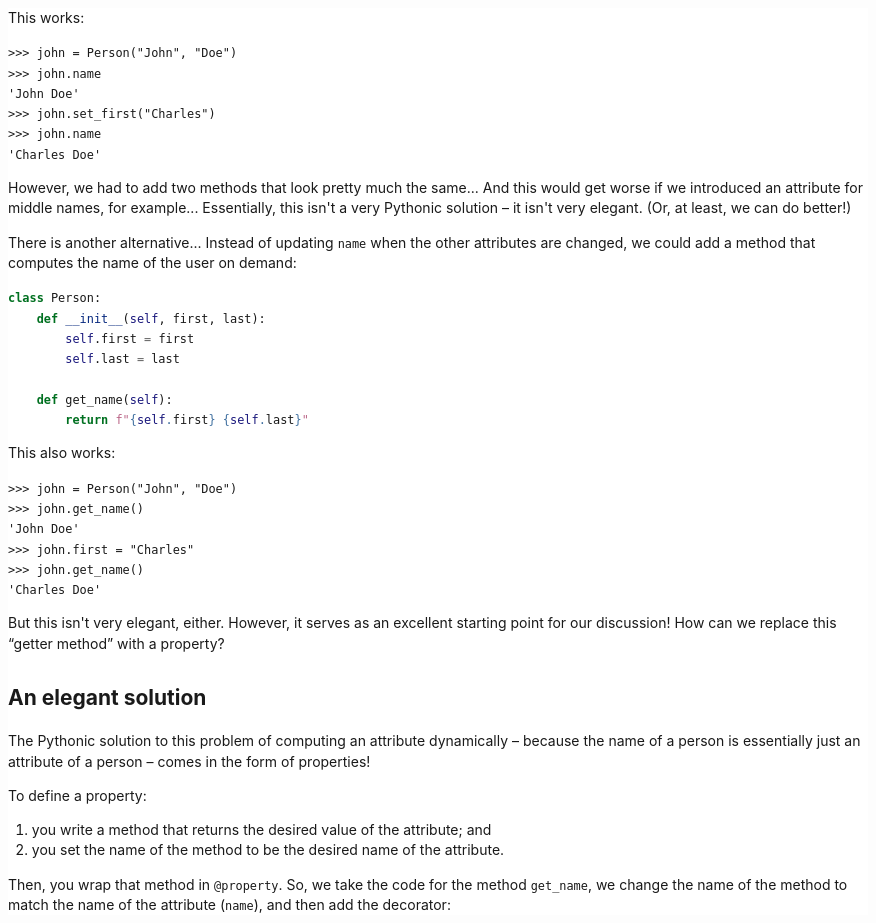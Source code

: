 This works:

```pycon
>>> john = Person("John", "Doe")
>>> john.name
'John Doe'
>>> john.set_first("Charles")
>>> john.name
'Charles Doe'
```

However, we had to add two methods that look pretty much the same...
And this would get worse if we introduced an attribute for middle names, for example...
Essentially, this isn't a very Pythonic solution – it isn't very elegant.
(Or, at least, we can do better!)

There is another alternative...
Instead of updating `name` when the other attributes are changed, we could add a method that computes the name of the user on demand:

```py
class Person:
    def __init__(self, first, last):
        self.first = first
        self.last = last

    def get_name(self):
        return f"{self.first} {self.last}"
```

This also works:

```pycon
>>> john = Person("John", "Doe")
>>> john.get_name()
'John Doe'
>>> john.first = "Charles"
>>> john.get_name()
'Charles Doe'
```

But this isn't very elegant, either.
However, it serves as an excellent starting point for our discussion!
How can we replace this “getter method” with a property?


## An elegant solution

The Pythonic solution to this problem of computing an attribute dynamically – because the name of a person is essentially just an attribute of a person – comes in the form of properties!

To define a property:

 1. you write a method that returns the desired value of the attribute; and
 2. you set the name of the method to be the desired name of the attribute.

Then, you wrap that method in `@property`.
So, we take the code for the method `get_name`, we change the name of the method to match the name of the attribute (`name`), and then add the decorator:
